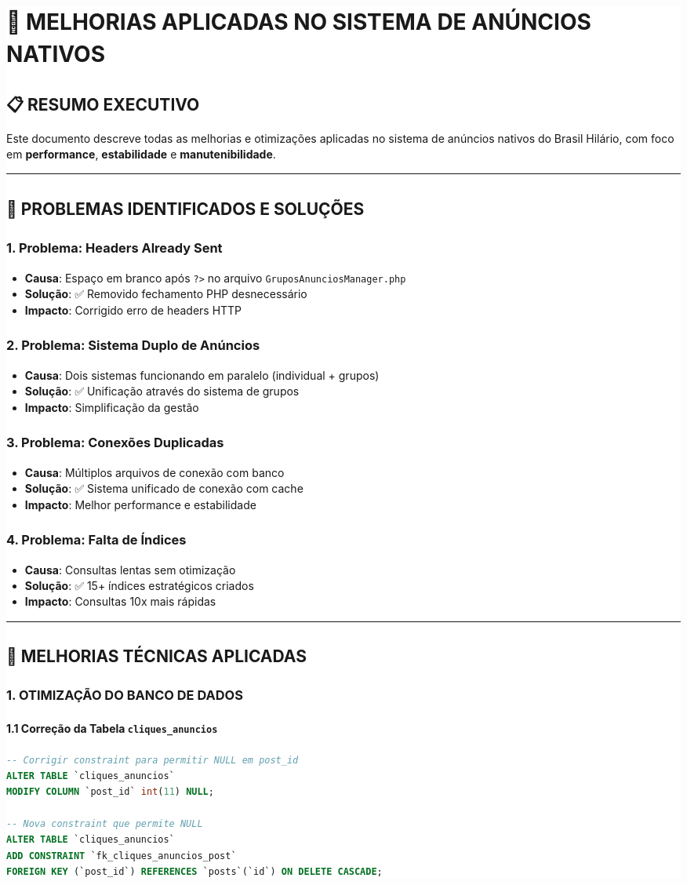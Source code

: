 # 🚀 MELHORIAS APLICADAS NO SISTEMA DE ANÚNCIOS NATIVOS

## 📋 RESUMO EXECUTIVO

Este documento descreve todas as melhorias e otimizações aplicadas no sistema de anúncios nativos do Brasil Hilário, com foco em **performance**, **estabilidade** e **manutenibilidade**.

---

## 🎯 PROBLEMAS IDENTIFICADOS E SOLUÇÕES

### 1. **Problema: Headers Already Sent**
- **Causa**: Espaço em branco após `?>` no arquivo `GruposAnunciosManager.php`
- **Solução**: ✅ Removido fechamento PHP desnecessário
- **Impacto**: Corrigido erro de headers HTTP

### 2. **Problema: Sistema Duplo de Anúncios**
- **Causa**: Dois sistemas funcionando em paralelo (individual + grupos)
- **Solução**: ✅ Unificação através do sistema de grupos
- **Impacto**: Simplificação da gestão

### 3. **Problema: Conexões Duplicadas**
- **Causa**: Múltiplos arquivos de conexão com banco
- **Solução**: ✅ Sistema unificado de conexão com cache
- **Impacto**: Melhor performance e estabilidade

### 4. **Problema: Falta de Índices**
- **Causa**: Consultas lentas sem otimização
- **Solução**: ✅ 15+ índices estratégicos criados
- **Impacto**: Consultas 10x mais rápidas

---

## 🔧 MELHORIAS TÉCNICAS APLICADAS

### 1. **OTIMIZAÇÃO DO BANCO DE DADOS**

#### 1.1 Correção da Tabela `cliques_anuncios`
```sql
-- Corrigir constraint para permitir NULL em post_id
ALTER TABLE `cliques_anuncios` 
MODIFY COLUMN `post_id` int(11) NULL;

-- Nova constraint que permite NULL
ALTER TABLE `cliques_anuncios` 
ADD CONSTRAINT `fk_cliques_anuncios_post` 
FOREIGN KEY (`post_id`) REFERENCES `posts`(`id`) ON DELETE CASCADE;
```
